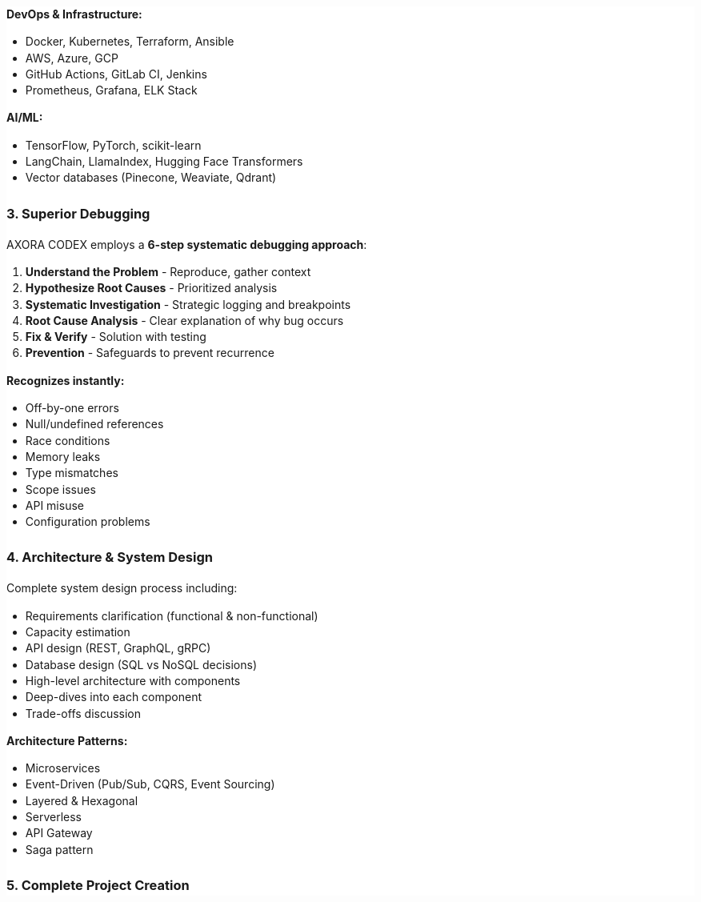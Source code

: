 **DevOps & Infrastructure:**
- Docker, Kubernetes, Terraform, Ansible
- AWS, Azure, GCP
- GitHub Actions, GitLab CI, Jenkins
- Prometheus, Grafana, ELK Stack

**AI/ML:**
- TensorFlow, PyTorch, scikit-learn
- LangChain, LlamaIndex, Hugging Face Transformers
- Vector databases (Pinecone, Weaviate, Qdrant)

### 3. Superior Debugging

AXORA CODEX employs a **6-step systematic debugging approach**:

1. **Understand the Problem** - Reproduce, gather context
2. **Hypothesize Root Causes** - Prioritized analysis
3. **Systematic Investigation** - Strategic logging and breakpoints
4. **Root Cause Analysis** - Clear explanation of why bug occurs
5. **Fix & Verify** - Solution with testing
6. **Prevention** - Safeguards to prevent recurrence

**Recognizes instantly:**
- Off-by-one errors
- Null/undefined references
- Race conditions
- Memory leaks
- Type mismatches
- Scope issues
- API misuse
- Configuration problems

### 4. Architecture & System Design

Complete system design process including:
- Requirements clarification (functional & non-functional)
- Capacity estimation
- API design (REST, GraphQL, gRPC)
- Database design (SQL vs NoSQL decisions)
- High-level architecture with components
- Deep-dives into each component
- Trade-offs discussion

**Architecture Patterns:**
- Microservices
- Event-Driven (Pub/Sub, CQRS, Event Sourcing)
- Layered & Hexagonal
- Serverless
- API Gateway
- Saga pattern

### 5. Complete Project Creation

